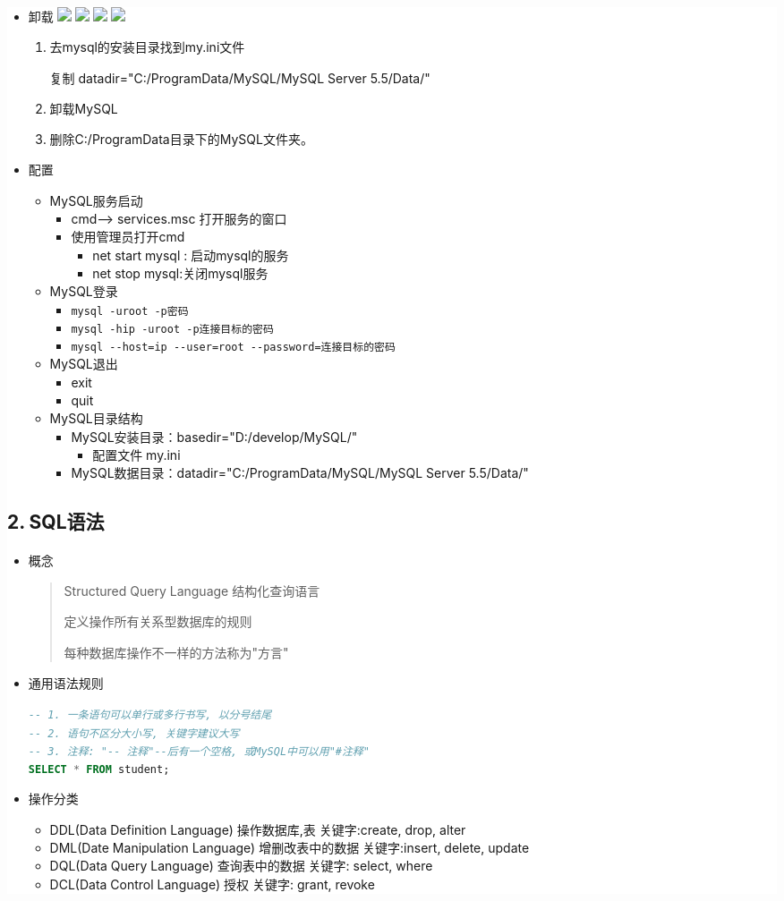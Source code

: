 
- 卸载
	![](http://119.3.209.59/blog_image/jackiezz/MySQL_卸载1.png)
	![](http://119.3.209.59/blog_image/jackiezz/MySQL_卸载2.png)
	![](http://119.3.209.59/blog_image/jackiezz/MySQL_卸载3.png)
	![](http://119.3.209.59/blog_image/jackiezz/MySQL_卸载4.png)

  1. 去mysql的安装目录找到my.ini文件

     复制 datadir="C:/ProgramData/MySQL/MySQL Server 5.5/Data/"

  2. 卸载MySQL
  3. 删除C:/ProgramData目录下的MySQL文件夹。
- 配置
  - MySQL服务启动
    - cmd--> services.msc 打开服务的窗口
    - 使用管理员打开cmd
      - net start mysql : 启动mysql的服务
      - net stop mysql:关闭mysql服务
  - MySQL登录
    - `mysql -uroot -p密码`
    - `mysql -hip -uroot -p连接目标的密码`
    - `mysql --host=ip --user=root --password=连接目标的密码`
  - MySQL退出
    - exit
    - quit
  - MySQL目录结构
    - MySQL安装目录：basedir="D:/develop/MySQL/"
      * 配置文件 my.ini
    - MySQL数据目录：datadir="C:/ProgramData/MySQL/MySQL Server 5.5/Data/"

## 2. SQL语法

- 概念

  > Structured Query Language 结构化查询语言
  >
  > 定义操作所有关系型数据库的规则
  >
  > 每种数据库操作不一样的方法称为"方言"

- 通用语法规则

  ```sql
  -- 1. 一条语句可以单行或多行书写, 以分号结尾
  -- 2. 语句不区分大小写, 关键字建议大写
  -- 3. 注释: "-- 注释"--后有一个空格, 或MySQL中可以用"#注释"
  SELECT * FROM student;
  ```

- 操作分类

  - DDL(Data Definition Language) 操作数据库,表  关键字:create, drop, alter
  - DML(Date Manipulation Language) 增删改表中的数据  关键字:insert, delete, update
  - DQL(Data Query Language) 查询表中的数据  关键字: select, where
  - DCL(Data Control Language) 授权  关键字: grant, revoke
